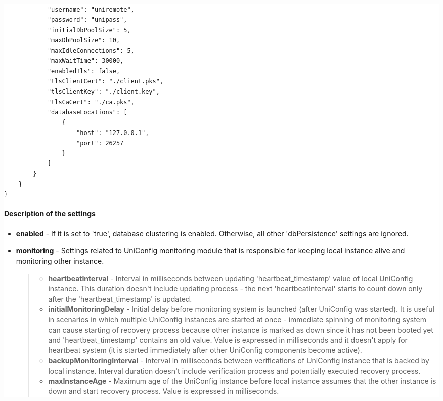 ``` {.json}
            "username": "uniremote",
            "password": "unipass",
            "initialDbPoolSize": 5,
            "maxDbPoolSize": 10,
            "maxIdleConnections": 5,
            "maxWaitTime": 30000,
            "enabledTls": false,
            "tlsClientCert": "./client.pks",
            "tlsClientKey": "./client.key",
            "tlsCaCert": "./ca.pks",
            "databaseLocations": [
                {
                    "host": "127.0.0.1",
                    "port": 26257
                }
            ]
        }
    }
}
```

#### Description of the settings

-   **enabled** - If it is set to \'true\', database clustering is
    enabled. Otherwise, all other \'dbPersistence\' settings are
    ignored.

-   **monitoring** - Settings related to UniConfig monitoring module
    that is responsible for keeping local instance alive and monitoring
    other instance.

    > -   **heartbeatInterval** - Interval in milliseconds between
    >     updating \'heartbeat\_timestamp\' value of local UniConfig
    >     instance. This duration doesn\'t include updating process -
    >     the next \'heartbeatInterval\' starts to count down only after
    >     the \'heartbeat\_timestamp\' is updated.
    > -   **initialMonitoringDelay** - Initial delay before monitoring
    >     system is launched (after UniConfig was started). It is useful
    >     in scenarios in which multiple UniConfig instances are started
    >     at once - immediate spinning of monitoring system can cause
    >     starting of recovery process because other instance is marked
    >     as down since it has not been booted yet and
    >     \'heartbeat\_timestamp\' contains an old value. Value is
    >     expressed in milliseconds and it doesn\'t apply for heartbeat
    >     system (it is started immediately after other UniConfig
    >     components become active).
    > -   **backupMonitoringInterval** - Interval in milliseconds
    >     between verifications of UniConfig instance that is backed by
    >     local instance. Interval duration doesn\'t include
    >     verification process and potentially executed recovery
    >     process.
    > -   **maxInstanceAge** - Maximum age of the UniConfig instance
    >     before local instance assumes that the other instance is down
    >     and start recovery process. Value is expressed in
    >     milliseconds.
